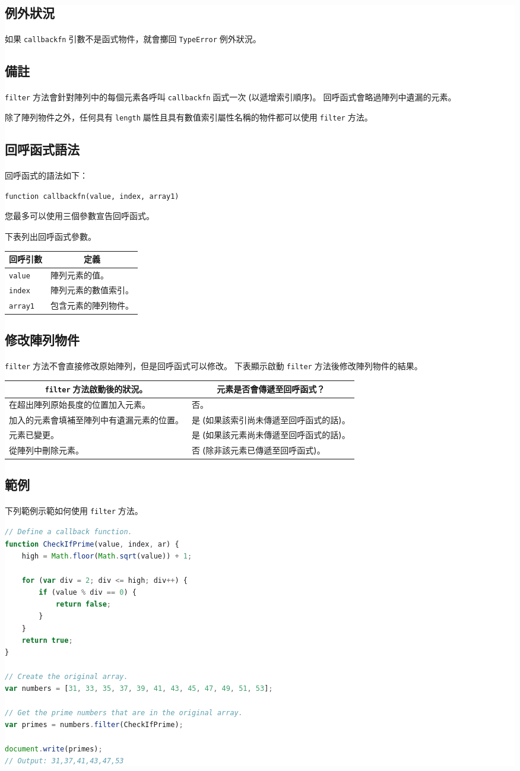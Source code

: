 ## 例外狀況  
 如果 `callbackfn` 引數不是函式物件，就會擲回 `TypeError` 例外狀況。  
  
## 備註  
 `filter` 方法會針對陣列中的每個元素各呼叫 `callbackfn` 函式一次 \(以遞增索引順序\)。  回呼函式會略過陣列中遺漏的元素。  
  
 除了陣列物件之外，任何具有 `length` 屬性且具有數值索引屬性名稱的物件都可以使用 `filter` 方法。  
  
## 回呼函式語法  
 回呼函式的語法如下：  
  
 `function callbackfn(value, index, array1)`  
  
 您最多可以使用三個參數宣告回呼函式。  
  
 下表列出回呼函式參數。  
  
|回呼引數|定義|  
|----------|--------|  
|`value`|陣列元素的值。|  
|`index`|陣列元素的數值索引。|  
|`array1`|包含元素的陣列物件。|  
  
## 修改陣列物件  
 `filter` 方法不會直接修改原始陣列，但是回呼函式可以修改。  下表顯示啟動 `filter` 方法後修改陣列物件的結果。  
  
|`filter` 方法啟動後的狀況。|元素是否會傳遞至回呼函式？|  
|------------------------|-------------------|  
|在超出陣列原始長度的位置加入元素。|否。|  
|加入的元素會填補至陣列中有遺漏元素的位置。|是 \(如果該索引尚未傳遞至回呼函式的話\)。|  
|元素已變更。|是 \(如果該元素尚未傳遞至回呼函式的話\)。|  
|從陣列中刪除元素。|否 \(除非該元素已傳遞至回呼函式\)。|  
  
## 範例  
 下列範例示範如何使用 `filter` 方法。  
  
```javascript  
// Define a callback function.  
function CheckIfPrime(value, index, ar) {  
    high = Math.floor(Math.sqrt(value)) + 1;  
  
    for (var div = 2; div <= high; div++) {  
        if (value % div == 0) {  
            return false;  
        }  
    }   
    return true;  
}  
  
// Create the original array.  
var numbers = [31, 33, 35, 37, 39, 41, 43, 45, 47, 49, 51, 53];  
  
// Get the prime numbers that are in the original array.   
var primes = numbers.filter(CheckIfPrime);  
  
document.write(primes);  
// Output: 31,37,41,43,47,53  
```  
  